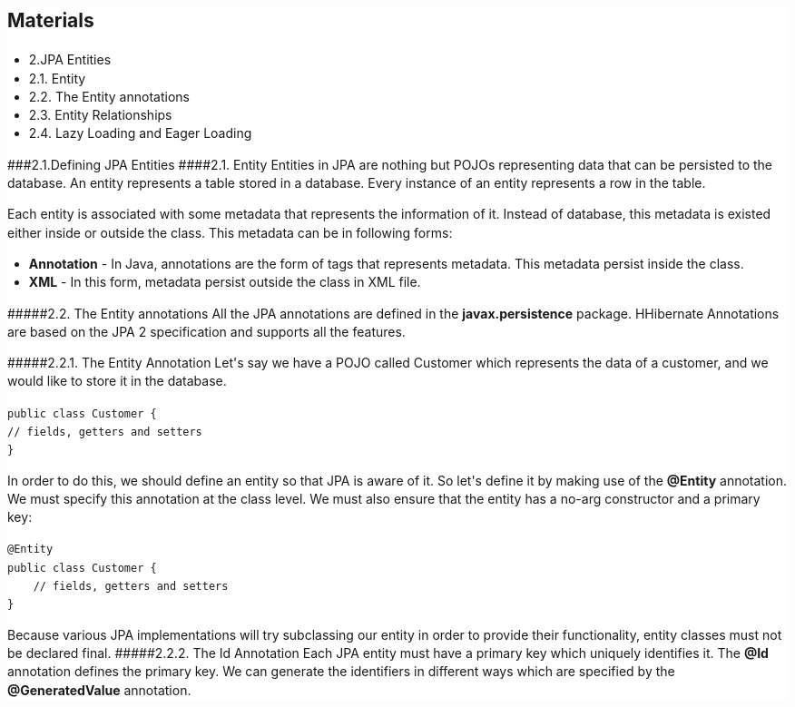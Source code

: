## Materials

* 2.JPA Entities
* 2.1. Entity
* 2.2. The Entity annotations
* 2.3. Entity Relationships
* 2.4. Lazy Loading and Eager Loading

###2.1.Defining JPA Entities
####2.1. Entity
Entities in JPA are nothing but POJOs representing data that can be persisted to the database. An entity represents
a table stored in a database. Every instance of an entity represents a row in the table.

Each entity is associated with some metadata that represents the information of it. Instead of database, this metadata
is existed either inside or outside the class. This metadata can be in following forms: 

* **Annotation** - In Java, annotations are the form of tags that represents metadata. This metadata persist inside the class.
* **XML** - In this form, metadata persist outside the class in XML file.


#####2.2. The Entity annotations
All the JPA annotations are defined in the **javax.persistence** package. HHibernate Annotations are based on the JPA 2 
specification and supports all the features.

#####2.2.1. The Entity Annotation
Let's say we have a POJO called Customer which represents the data of a customer, and we would like to store it in the
database.

    public class Customer {
    // fields, getters and setters
    }
In order to do this, we should define an entity so that JPA is aware of it.
So let's define it by making use of the **@Entity** annotation. We must specify this annotation at the class level.
We must also ensure that the entity has a no-arg constructor and a primary key:

    @Entity
    public class Customer {
        // fields, getters and setters
    }
Because various JPA implementations will try subclassing our entity in order to provide their functionality, entity
classes must not be declared final.
#####2.2.2. The Id Annotation
Each JPA entity must have a primary key which uniquely identifies it. The **@Id** annotation defines the primary key. 
We can generate the identifiers in different ways which are specified by the **@GeneratedValue** annotation.
